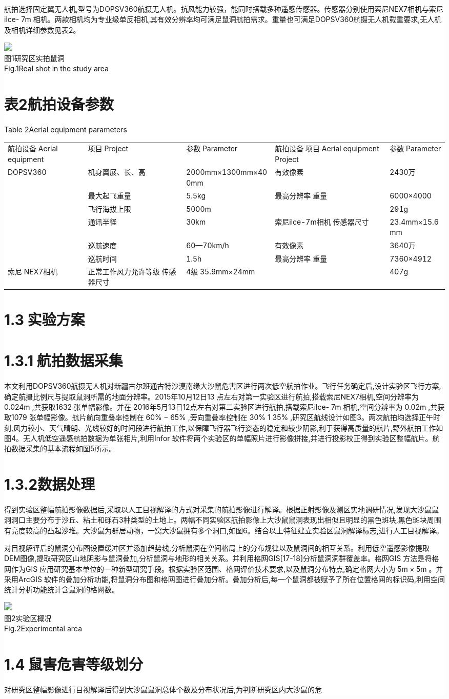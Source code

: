 航拍选择固定翼无人机,型号为DOPSV360航摄无人机。抗风能力较强，能同时搭载多种遥感传感器。传感器分别使用索尼NEX7相机与索尼ilce- $7 \mathrm { m }$ 相机。两款相机均为专业级单反相机,其有效分辨率均可满足鼠洞航拍需求。重量也可满足DOPSV360航摄无人机载重要求,无人机及相机详细参数见表2。

![](images/fca3c92d03c4bda87f582820ff942d39c424fe7dc9302380342e5b8e19d6038a.jpg)  
图1研究区实拍鼠洞  
Fig.1Real shot in the study area

# 表2航拍设备参数

Table 2Aerial equipment parameters   

<html><body><table><tr><td>航拍设备 Aerial equipment</td><td>项目 Project</td><td>参数 Parameter</td><td>航拍设备 项目 Aerial equipment Project</td><td>参数 Parameter</td></tr><tr><td rowspan="6">DOPSV360</td><td>机身翼展、长、高</td><td>2000mm×1300mm×400mm</td><td>有效像素</td><td>2430万</td></tr><tr><td>最大起飞重量</td><td>5.5kg</td><td>最高分辨率 重量</td><td>6000×4000</td></tr><tr><td>飞行海拔上限</td><td>5000m</td><td></td><td>291g</td></tr><tr><td>通讯半径</td><td>30km</td><td>索尼ilce-7m相机 传感器尺寸</td><td>23.4mm×15.6mm</td></tr><tr><td>巡航速度</td><td>60—70km/h</td><td>有效像素</td><td>3640万</td></tr><tr><td>巡航时间</td><td>1.5h</td><td>最高分辨率 重量</td><td>7360×4912</td></tr><tr><td>索尼 NEX7相机</td><td>正常工作风力允许等级 传感器尺寸</td><td>4级 35.9mm×24mm</td><td></td><td>407g</td></tr></table></body></html>

# 1.3 实验方案

# 1.3.1 航拍数据采集

本文利用DOPSV360航摄无人机对新疆古尔班通古特沙漠南缘大沙鼠危害区进行两次低空航拍作业。飞行任务确定后,设计实验区飞行方案,确定航摄比例尺与提取鼠洞所需的地面分辨率。2015年10月12日13 点左右对第一实验区进行航拍,搭载索尼NEX7相机,空间分辨率为 $0 . 0 2 4 \mathrm { m }$ ,共获取1632 张单幅影像。并在 2016年5月13日12点左右对第二实验区进行航拍,搭载索尼ilce- $7 \mathrm { m }$ 相机,空间分辨率为 $0 . 0 2 \mathrm { m }$ ,共获取1079 张单幅影像。航片航向重叠率控制在 $6 0 \% - 6 5 \%$ ,旁向重叠率控制在 $30 \%$ 1 $3 5 \%$ ,研究区航线设计如图3。两次航拍均选择正午时刻,风力较小、天气晴朗、光线较好的时间段进行航拍工作,以保障飞行器飞行姿态的稳定和较少阴影,利于获得高质量的航片,野外航拍工作如图4。无人机低空遥感航拍数据为单张相片,利用Infor 软件将两个实验区的单幅照片进行影像拼接,并进行投影校正得到实验区整幅航片。航拍数据采集的基本流程如图5所示。

# 1.3.2数据处理

得到实验区整幅航拍影像数据后,采取以人工目视解译的方式对采集的航拍影像进行解译。根据正射影像及测区实地调研情况,发现大沙鼠鼠洞洞口主要分布于沙丘、粘土和砾石3种类型的土地上。两幅不同实验区航拍影像上大沙鼠鼠洞表现出相似且明显的黑色斑块,黑色斑块周围有亮度较高的凸起沙堆。大沙鼠为群居动物，一窝大沙鼠拥有多个洞口,如图6。结合以上特征建立实验区鼠洞解译标志,进行人工目视解译。

对目视解译后的鼠洞分布图设置缓冲区并添加趋势线,分析鼠洞在空间格局上的分布规律以及鼠洞间的相互关系。利用低空遥感影像提取DEM图像,提取研究区山地阴影与鼠洞叠加,分析鼠洞与地形的相关关系。并利用格网GIS[17-18]分析鼠洞洞群覆盖率。格网GIS 方法是将格网作为GIS 应用研究基本单位的一种新型研究手段。根据实验区范围、格网评价技术要求,以及鼠洞分布特点,确定格网大小为 $5 \mathrm { m } \times 5 \mathrm { m }$ 。并采用ArcGIS 软件的叠加分析功能,将鼠洞分布图和格网图进行叠加分析。叠加分析后,每一个鼠洞都被赋予了所在位置格网的标识码,利用空间统计分析功能统计含鼠洞的格网数。

![](images/5cb49ad4443dbc9353b7062ed2da035ed2729a1b18228c9ff86f720be92c38f9.jpg)  
图2实验区概况  
Fig.2Experimental area

# 1.4 鼠害危害等级划分

对研究区整幅影像进行目视解译后得到大沙鼠鼠洞总体个数及分布状况后,为判断研究区内大沙鼠的危
